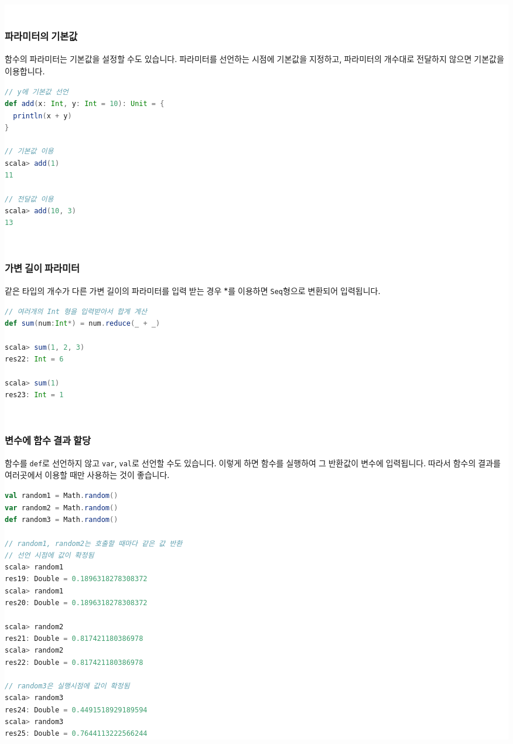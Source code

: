 <br>

### 파라미터의 기본값

함수의 파라미터는 기본값을 설정할 수도 있습니다. 파라미터를 선언하는 시점에 기본값을 지정하고, 파라미터의 개수대로 전달하지 않으면 기본값을 이용합니다.

```scala
// y에 기본값 선언 
def add(x: Int, y: Int = 10): Unit = {
  println(x + y)
}

// 기본값 이용
scala> add(1)
11

// 전달값 이용 
scala> add(10, 3)
13
```

<br>

### 가변 길이 파라미터

같은 타입의 개수가 다른 가변 길이의 파라미터를 입력 받는 경우 *를 이용하면 `Seq`형으로 변환되어 입력됩니다.

```scala
// 여러개의 Int 형을 입력받아서 합계 계산 
def sum(num:Int*) = num.reduce(_ + _)

scala> sum(1, 2, 3)
res22: Int = 6

scala> sum(1)
res23: Int = 1
```

<br>

### 변수에 함수 결과 할당

함수를 `def`로 선언하지 않고 `var`, `val`로 선언할 수도 있습니다. 이렇게 하면 함수를 실행하여 그 반환값이 변수에 입력됩니다. 따라서 함수의 결과를 여러곳에서 이용할 때만 사용하는 것이 좋습니다.

```scala
val random1 = Math.random()
var random2 = Math.random()
def random3 = Math.random()

// random1, random2는 호출할 때마다 같은 값 반환
// 선언 시점에 값이 확정됨 
scala> random1
res19: Double = 0.1896318278308372
scala> random1
res20: Double = 0.1896318278308372

scala> random2
res21: Double = 0.817421180386978
scala> random2
res22: Double = 0.817421180386978

// random3은 실행시점에 값이 확정됨 
scala> random3
res24: Double = 0.4491518929189594
scala> random3
res25: Double = 0.7644113222566244
```